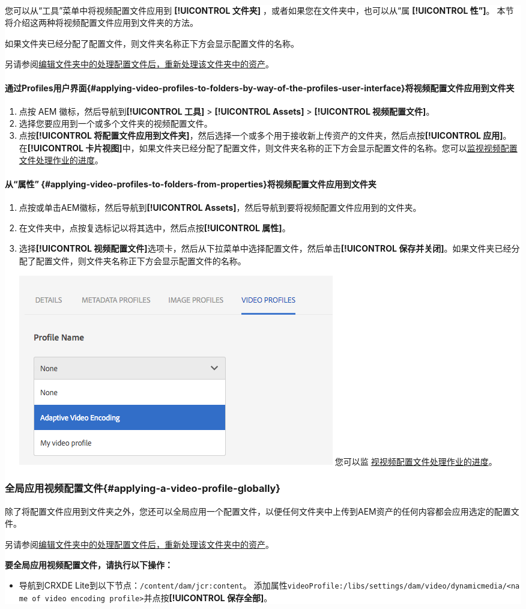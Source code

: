 您可以从“工具”菜单中将视频配置文件应用到 **[!UICONTROL 文件夹]** ，或者如果您在文件夹中，也可以从“属 **[!UICONTROL 性”]**。 本节将介绍这两种将视频配置文件应用到文件夹的方法。

如果文件夹已经分配了配置文件，则文件夹名称正下方会显示配置文件的名称。

另请参阅[编辑文件夹中的处理配置文件后，重新处理该文件夹中的资产](processing-profiles.md#reprocessing-assets)。

#### 通过Profiles用户界面{#applying-video-profiles-to-folders-by-way-of-the-profiles-user-interface}将视频配置文件应用到文件夹

1. 点按 AEM 徽标，然后导航到&#x200B;**[!UICONTROL 工具]** > **[!UICONTROL Assets]** > **[!UICONTROL 视频配置文件]**。
1. 选择您要应用到一个或多个文件夹的视频配置文件。
1. 点按&#x200B;**[!UICONTROL 将配置文件应用到文件夹]**，然后选择一个或多个用于接收新上传资产的文件夹，然后点按&#x200B;**[!UICONTROL 应用]**。 在&#x200B;**[!UICONTROL 卡片视图]**&#x200B;中，如果文件夹已经分配了配置文件，则文件夹名称的正下方会显示配置文件的名称。您可以[监视视频配置文件处理作业的进度](#monitoring-the-progress-of-an-encoding-job)。

#### 从“属性” {#applying-video-profiles-to-folders-from-properties}将视频配置文件应用到文件夹

1. 点按或单击AEM徽标，然后导航到&#x200B;**[!UICONTROL Assets]**，然后导航到要将视频配置文件应用到的文件夹。
1. 在文件夹中，点按复选标记以将其选中，然后点按&#x200B;**[!UICONTROL 属性]**。
1. 选择&#x200B;**[!UICONTROL 视频配置文件]**&#x200B;选项卡，然后从下拉菜单中选择配置文件，然后单击&#x200B;**[!UICONTROL 保存并关闭]**。如果文件夹已经分配了配置文件，则文件夹名称正下方会显示配置文件的名称。

   ![chlimage_1-518](assets/chlimage_1-518.png)
您可以监 [视视频配置文件处理作业的进度](#monitoring-the-progress-of-an-encoding-job)。

### 全局应用视频配置文件{#applying-a-video-profile-globally}

除了将配置文件应用到文件夹之外，您还可以全局应用一个配置文件，以便任何文件夹中上传到AEM资产的任何内容都会应用选定的配置文件。

另请参阅[编辑文件夹中的处理配置文件后，重新处理该文件夹中的资产](processing-profiles.md#reprocessing-assets)。

**要全局应用视频配置文件，请执行以下操作：**

* 导航到CRXDE Lite到以下节点：`/content/dam/jcr:content`。 添加属性`videoProfile:/libs/settings/dam/video/dynamicmedia/<name of video encoding profile>`并点按&#x200B;**[!UICONTROL 保存全部]**。
